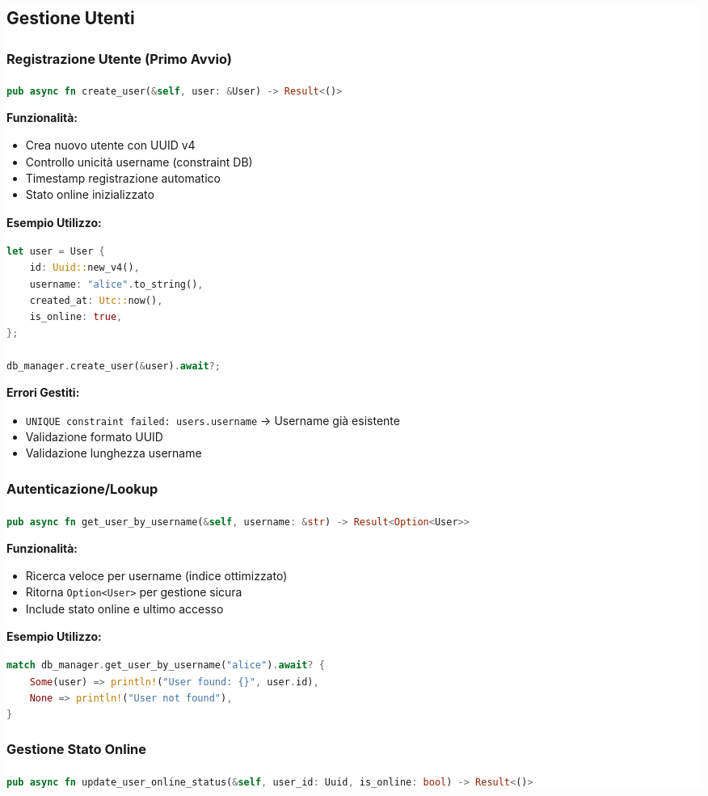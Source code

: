 ## Gestione Utenti

### **Registrazione Utente (Primo Avvio)**

```rust
pub async fn create_user(&self, user: &User) -> Result<()>
```

**Funzionalità:**
- Crea nuovo utente con UUID v4
- Controllo unicità username (constraint DB)
- Timestamp registrazione automatico
- Stato online inizializzato

**Esempio Utilizzo:**
```rust
let user = User {
    id: Uuid::new_v4(),
    username: "alice".to_string(),
    created_at: Utc::now(),
    is_online: true,
};

db_manager.create_user(&user).await?;
```

**Errori Gestiti:**
- `UNIQUE constraint failed: users.username` → Username già esistente
- Validazione formato UUID
- Validazione lunghezza username

### **Autenticazione/Lookup**

```rust
pub async fn get_user_by_username(&self, username: &str) -> Result<Option<User>>
```

**Funzionalità:**
- Ricerca veloce per username (indice ottimizzato)
- Ritorna `Option<User>` per gestione sicura
- Include stato online e ultimo accesso

**Esempio Utilizzo:**
```rust
match db_manager.get_user_by_username("alice").await? {
    Some(user) => println!("User found: {}", user.id),
    None => println!("User not found"),
}
```

### **Gestione Stato Online**

```rust
pub async fn update_user_online_status(&self, user_id: Uuid, is_online: bool) -> Result<()>
```
